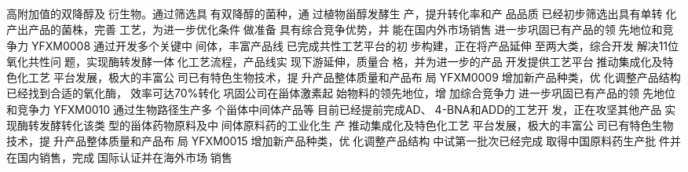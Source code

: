 高附加值的双降醇及
衍生物。通过筛选具
有双降醇的菌种，通
过植物甾醇发酵生
产，提升转化率和产
品品质
已经初步筛选出具有单转
化产出产品的菌株，完善
工艺，为进一步优化条件
做准备
具有综合竞争优势，并
能在国内外市场销售
进一步巩固已有产品的领
先地位和竞争力
YFXM0008
通过开发多个关键中
间体，丰富产品线
已完成共性工艺平台的初
步构建，正在将产品延伸
至两大类，综合开发
解决11位氧化共性问
题，实现酶转发酵一体
化工艺流程，产品线实
现下游延伸，质量合
格，并为进一步的产品
开发提供工艺平台
推动集成化及特色化工艺
平台发展，极大的丰富公
司已有特色生物技术，提
升产品整体质量和产品布
局
YFXM0009
增加新产品种类，优
化调整产品结构
已经找到合适的氧化酶，
效率可达70%转化
巩固公司在甾体激素起
始物料的领先地位，增
加综合竞争力
进一步巩固已有产品的领
先地位和竞争力
YFXM0010
通过生物路径生产多
个甾体中间体产品等
目前已经提前完成AD、
4-BNA和ADD的工艺开
发，正在攻坚其他产品
实现酶转发酵转化该类
型的甾体药物原料及中
间体原料药的工业化生
产
推动集成化及特色化工艺
平台发展，极大的丰富公
司已有特色生物技术，提
升产品整体质量和产品布
局
YFXM0015
增加新产品种类，优
化调整产品结构
中试第一批次已经完成
取得中国原料药生产批
件并在国内销售，完成
国际认证并在海外市场
销售